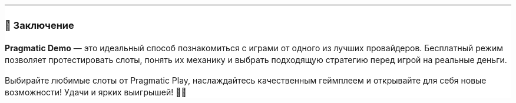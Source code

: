 ***

### 🎯 Заключение

**Pragmatic Demo** — это идеальный способ познакомиться с играми от одного из лучших провайдеров. Бесплатный режим позволяет протестировать слоты, понять их механику и выбрать подходящую стратегию перед игрой на реальные деньги.

Выбирайте любимые слоты от Pragmatic Play, наслаждайтесь качественным геймплеем и открывайте для себя новые возможности! Удачи и ярких выигрышей! 🎰✨
